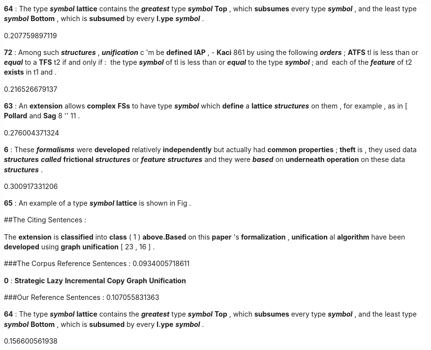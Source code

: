 **64** : 
The type ***symbol*** **lattice** contains the ***greatest*** type ***symbol*** **Top** , which **subsumes** every type ***symbol*** , and the least type ***symbol*** **Bottom** , which is **subsumed** by every **I.ype** ***symbol*** . 


0.207759897119

**72** : 
Among such ***structures*** , ***unification*** c 'm be **defined** **IAP** , - **Kaci** 861 by using the following ***orders*** ; **ATFS** tl is less than or ***equal*** to a **TFS** t2 if and only if :  the type ***symbol*** of tl is less than or ***equal*** to the type ***symbol*** ; and  each of the ***feature*** of t2 **exists** in t1 and . 


0.216526679137

**63** : 
An **extension** allows **complex** **FSs** to have type ***symbol*** which **define** a **lattice** ***structures*** on them , for example , as in [ **Pollard** and **Sag** 8 '' 11 . 


0.276004371324

**6** : 
These ***formalisms*** were **developed** relatively **independentIy** but actually had **common** **properties** ; **theft** is , they used data ***structures*** ***called*** **frictional** ***structures*** or ***feature*** ***structures*** and they were ***based*** on **underneath** **operation** on these data ***structures*** . 


0.300917331206

**65** : 
An example of a type ***symbol*** **lattice** is shown in Fig . 



##The Citing Sentences : 

The **extension** is **classified** into **class** ( 1 ) **above.Based** on this **paper** 's **formalization** , **unification** al **algorithm** have been **developed** using **graph** **unification** [ 23 , 16 ] . 

###The Corpus Reference Sentences : 
0.0934005718611


**0** : 
**Strategic** **Lazy** **Incremental** **Copy** **Graph** **Unification** 


###Our Reference Sentences : 
0.107055831363

**64** : 
The type ***symbol*** **lattice** contains the ***greatest*** type ***symbol*** **Top** , which **subsumes** every type ***symbol*** , and the least type ***symbol*** **Bottom** , which is **subsumed** by every **I.ype** ***symbol*** . 


0.156600561938
